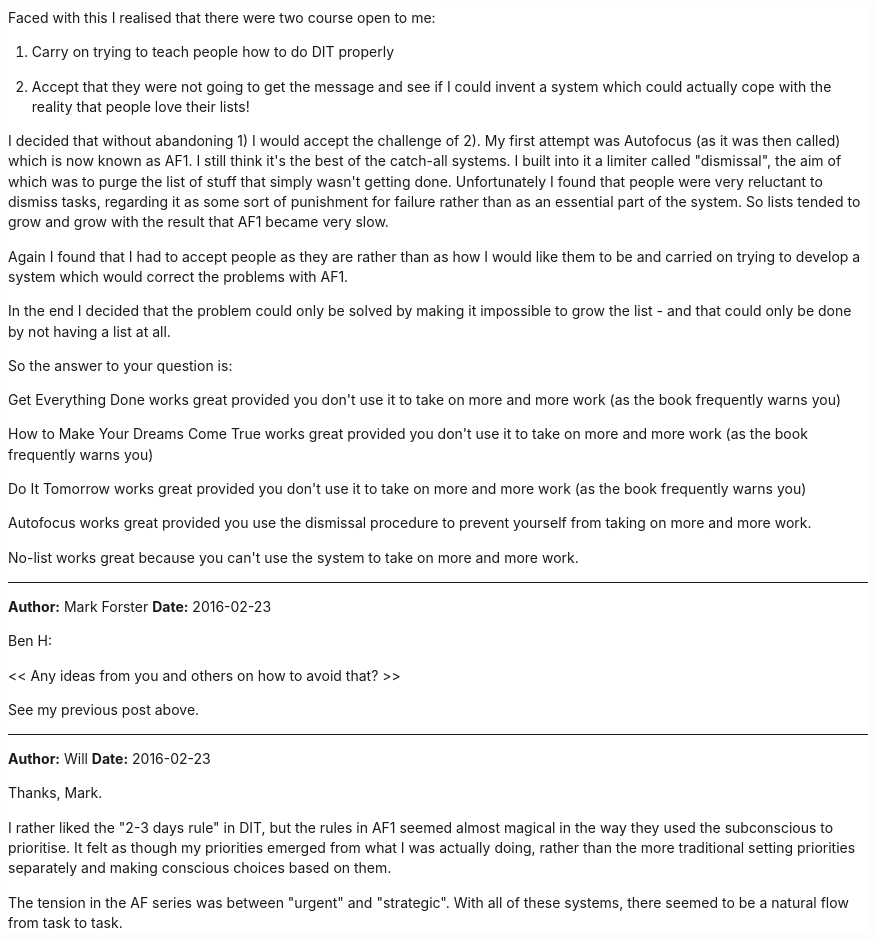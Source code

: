 Faced with this I realised that there were two course open to me:  
  
1) Carry on trying to teach people how to do DIT properly  
  
2) Accept that they were not going to get the message and see if I could invent a system which could actually cope with the reality that people love their lists!  
  
I decided that without abandoning 1) I would accept the challenge of 2). My first attempt was Autofocus (as it was then called) which is now known as AF1. I still think it's the best of the catch-all systems. I built into it a limiter called "dismissal", the aim of which was to purge the list of stuff that simply wasn't getting done. Unfortunately I found that people were very reluctant to dismiss tasks, regarding it as some sort of punishment for failure rather than as an essential part of the system. So lists tended to grow and grow with the result that AF1 became very slow.   
  
Again I found that I had to accept people as they are rather than as how I would like them to be and carried on trying to develop a system which would correct the problems with AF1.   
  
In the end I decided that the problem could only be solved by making it impossible to grow the list - and that could only be done by not having a list at all.   
  
So the answer to your question is:  
  
Get Everything Done works great provided you don't use it to take on more and more work (as the book frequently warns you)  
  
How to Make Your Dreams Come True works great provided you don't use it to take on more and more work (as the book frequently warns you)  
  
Do It Tomorrow works great provided you don't use it to take on more and more work (as the book frequently warns you)  
  
Autofocus works great provided you use the dismissal procedure to prevent yourself from taking on more and more work.  
  
No-list works great because you can't use the system to take on more and more work.

---

**Author:** Mark Forster
**Date:** 2016-02-23

Ben H:  
  
<< Any ideas from you and others on how to avoid that? >>  
  
See my previous post above.

---

**Author:** Will
**Date:** 2016-02-23

Thanks, Mark.  
  
I rather liked the "2-3 days rule" in DIT, but the rules in AF1 seemed almost magical in the way they used the subconscious to prioritise. It felt as though my priorities emerged from what I was actually doing, rather than the more traditional setting priorities separately and making conscious choices based on them.   
  
The tension in the AF series was between "urgent" and "strategic". With all of these systems, there seemed to be a natural flow from task to task.  
  
